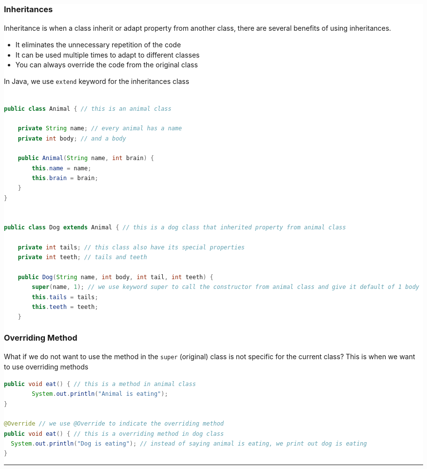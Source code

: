 ### Inheritances 

Inheritance is when a class inherit or adapt property from another class, there are several benefits of using inheritances.
+ It eliminates the unnecessary repetition of the code
+ It can be used multiple times to adapt to different classes
+ You can always override the code from the original class

In Java, we use `extend` keyword for the inheritances class


``` java

public class Animal { // this is an animal class

    private String name; // every animal has a name
    private int body; // and a body

    public Animal(String name, int brain) {
        this.name = name;
        this.brain = brain;
    }
}
  

public class Dog extends Animal { // this is a dog class that inherited property from animal class

    private int tails; // this class also have its special properties
    private int teeth; // tails and teeth

    public Dog(String name, int body, int tail, int teeth) {
        super(name, 1); // we use keyword super to call the constructor from animal class and give it default of 1 body
        this.tails = tails;
        this.teeth = teeth;
    }
```

### Overriding Method

What if we do not want to use the method in the `super` (original) class is not specific for the current class? This is when we want to use overriding methods


```java
public void eat() { // this is a method in animal class
        System.out.println("Animal is eating");
}

@Override // we use @Override to indicate the overriding method
public void eat() { // this is a overriding method in dog class
  System.out.println("Dog is eating"); // instead of saying animal is eating, we print out dog is eating
}
```

---